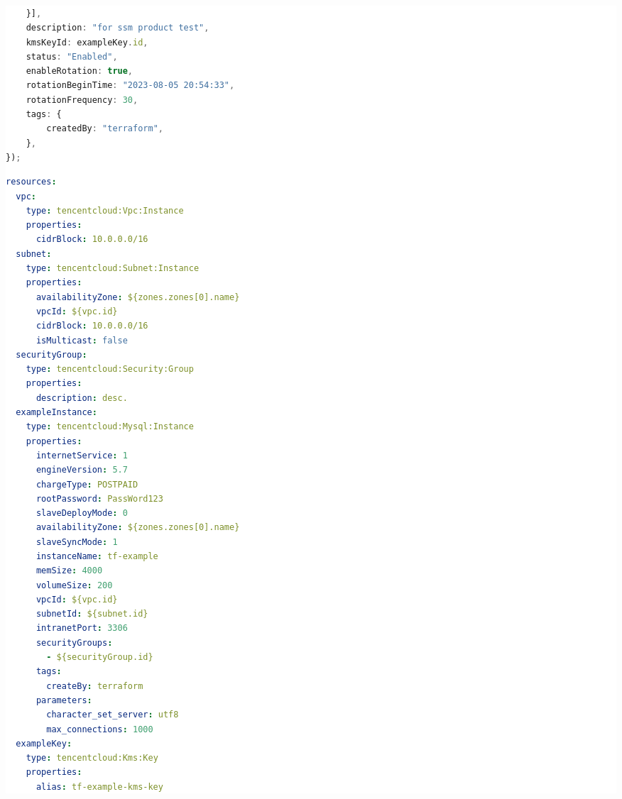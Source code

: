 ```typescript
    }],
    description: "for ssm product test",
    kmsKeyId: exampleKey.id,
    status: "Enabled",
    enableRotation: true,
    rotationBeginTime: "2023-08-05 20:54:33",
    rotationFrequency: 30,
    tags: {
        createdBy: "terraform",
    },
});
```


</pulumi-choosable>
</div>


<div>
<pulumi-choosable type="language" values="yaml">

```yaml
resources:
  vpc:
    type: tencentcloud:Vpc:Instance
    properties:
      cidrBlock: 10.0.0.0/16
  subnet:
    type: tencentcloud:Subnet:Instance
    properties:
      availabilityZone: ${zones.zones[0].name}
      vpcId: ${vpc.id}
      cidrBlock: 10.0.0.0/16
      isMulticast: false
  securityGroup:
    type: tencentcloud:Security:Group
    properties:
      description: desc.
  exampleInstance:
    type: tencentcloud:Mysql:Instance
    properties:
      internetService: 1
      engineVersion: 5.7
      chargeType: POSTPAID
      rootPassword: PassWord123
      slaveDeployMode: 0
      availabilityZone: ${zones.zones[0].name}
      slaveSyncMode: 1
      instanceName: tf-example
      memSize: 4000
      volumeSize: 200
      vpcId: ${vpc.id}
      subnetId: ${subnet.id}
      intranetPort: 3306
      securityGroups:
        - ${securityGroup.id}
      tags:
        createBy: terraform
      parameters:
        character_set_server: utf8
        max_connections: 1000
  exampleKey:
    type: tencentcloud:Kms:Key
    properties:
      alias: tf-example-kms-key
```